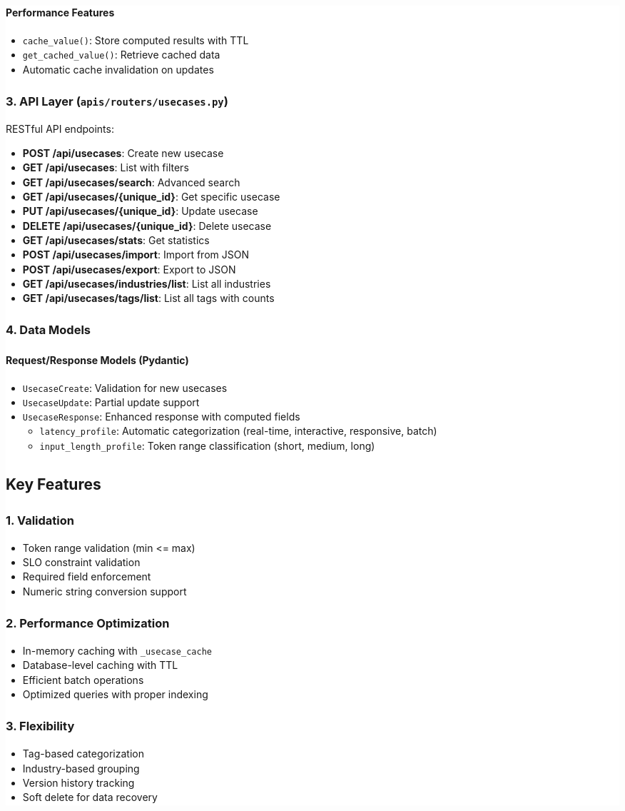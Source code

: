 #### Performance Features
- `cache_value()`: Store computed results with TTL
- `get_cached_value()`: Retrieve cached data
- Automatic cache invalidation on updates

### 3. API Layer (`apis/routers/usecases.py`)

RESTful API endpoints:

- **POST /api/usecases**: Create new usecase
- **GET /api/usecases**: List with filters
- **GET /api/usecases/search**: Advanced search
- **GET /api/usecases/{unique_id}**: Get specific usecase
- **PUT /api/usecases/{unique_id}**: Update usecase
- **DELETE /api/usecases/{unique_id}**: Delete usecase
- **GET /api/usecases/stats**: Get statistics
- **POST /api/usecases/import**: Import from JSON
- **POST /api/usecases/export**: Export to JSON
- **GET /api/usecases/industries/list**: List all industries
- **GET /api/usecases/tags/list**: List all tags with counts

### 4. Data Models

#### Request/Response Models (Pydantic)
- `UsecaseCreate`: Validation for new usecases
- `UsecaseUpdate`: Partial update support
- `UsecaseResponse`: Enhanced response with computed fields
  - `latency_profile`: Automatic categorization (real-time, interactive, responsive, batch)
  - `input_length_profile`: Token range classification (short, medium, long)

## Key Features

### 1. Validation
- Token range validation (min <= max)
- SLO constraint validation
- Required field enforcement
- Numeric string conversion support

### 2. Performance Optimization
- In-memory caching with `_usecase_cache`
- Database-level caching with TTL
- Efficient batch operations
- Optimized queries with proper indexing

### 3. Flexibility
- Tag-based categorization
- Industry-based grouping
- Version history tracking
- Soft delete for data recovery
